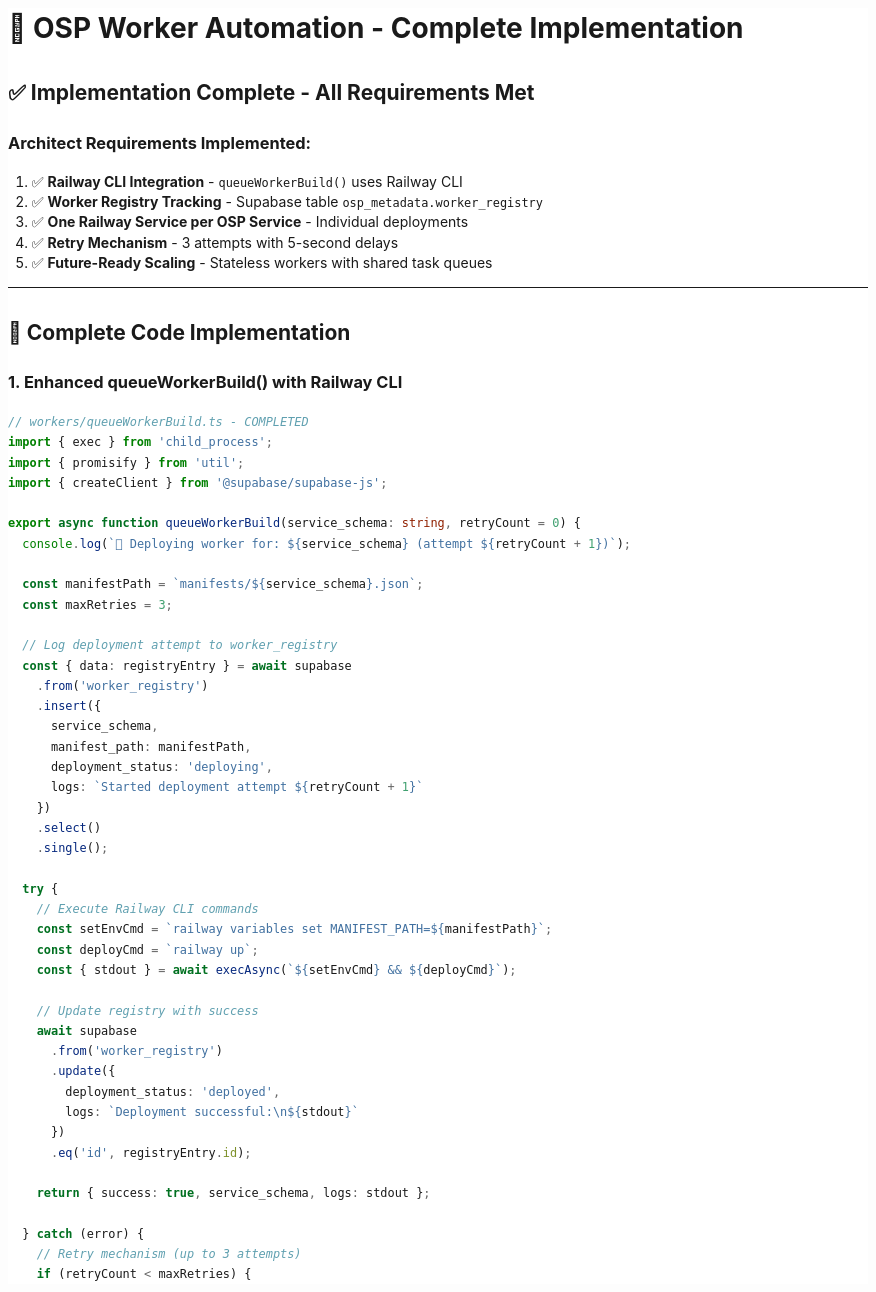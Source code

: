 # 🚀 OSP Worker Automation - Complete Implementation

## **✅ Implementation Complete - All Requirements Met**

### **Architect Requirements Implemented:**

1. ✅ **Railway CLI Integration** - `queueWorkerBuild()` uses Railway CLI
2. ✅ **Worker Registry Tracking** - Supabase table `osp_metadata.worker_registry`
3. ✅ **One Railway Service per OSP Service** - Individual deployments
4. ✅ **Retry Mechanism** - 3 attempts with 5-second delays
5. ✅ **Future-Ready Scaling** - Stateless workers with shared task queues

---

## **🔧 Complete Code Implementation**

### **1. Enhanced queueWorkerBuild() with Railway CLI**
```typescript
// workers/queueWorkerBuild.ts - COMPLETED
import { exec } from 'child_process';
import { promisify } from 'util';
import { createClient } from '@supabase/supabase-js';

export async function queueWorkerBuild(service_schema: string, retryCount = 0) {
  console.log(`🚀 Deploying worker for: ${service_schema} (attempt ${retryCount + 1})`);
  
  const manifestPath = `manifests/${service_schema}.json`;
  const maxRetries = 3;
  
  // Log deployment attempt to worker_registry
  const { data: registryEntry } = await supabase
    .from('worker_registry')
    .insert({
      service_schema,
      manifest_path: manifestPath,
      deployment_status: 'deploying',
      logs: `Started deployment attempt ${retryCount + 1}`
    })
    .select()
    .single();

  try {
    // Execute Railway CLI commands
    const setEnvCmd = `railway variables set MANIFEST_PATH=${manifestPath}`;
    const deployCmd = `railway up`;
    const { stdout } = await execAsync(`${setEnvCmd} && ${deployCmd}`);
    
    // Update registry with success
    await supabase
      .from('worker_registry')
      .update({
        deployment_status: 'deployed',
        logs: `Deployment successful:\n${stdout}`
      })
      .eq('id', registryEntry.id);
    
    return { success: true, service_schema, logs: stdout };
    
  } catch (error) {
    // Retry mechanism (up to 3 attempts)
    if (retryCount < maxRetries) {
```
